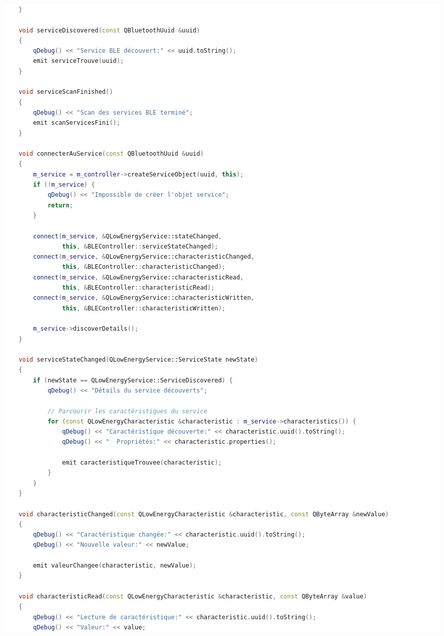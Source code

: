 ```cpp
    }

    void serviceDiscovered(const QBluetoothUuid &uuid)
    {
        qDebug() << "Service BLE découvert:" << uuid.toString();
        emit serviceTrouve(uuid);
    }

    void serviceScanFinished()
    {
        qDebug() << "Scan des services BLE terminé";
        emit scanServicesFini();
    }

    void connecterAuService(const QBluetoothUuid &uuid)
    {
        m_service = m_controller->createServiceObject(uuid, this);
        if (!m_service) {
            qDebug() << "Impossible de créer l'objet service";
            return;
        }

        connect(m_service, &QLowEnergyService::stateChanged,
                this, &BLEController::serviceStateChanged);
        connect(m_service, &QLowEnergyService::characteristicChanged,
                this, &BLEController::characteristicChanged);
        connect(m_service, &QLowEnergyService::characteristicRead,
                this, &BLEController::characteristicRead);
        connect(m_service, &QLowEnergyService::characteristicWritten,
                this, &BLEController::characteristicWritten);

        m_service->discoverDetails();
    }

    void serviceStateChanged(QLowEnergyService::ServiceState newState)
    {
        if (newState == QLowEnergyService::ServiceDiscovered) {
            qDebug() << "Détails du service découverts";

            // Parcourir les caractéristiques du service
            for (const QLowEnergyCharacteristic &characteristic : m_service->characteristics()) {
                qDebug() << "Caractéristique découverte:" << characteristic.uuid().toString();
                qDebug() << "  Propriétés:" << characteristic.properties();

                emit caracteristiqueTrouvee(characteristic);
            }
        }
    }

    void characteristicChanged(const QLowEnergyCharacteristic &characteristic, const QByteArray &newValue)
    {
        qDebug() << "Caractéristique changée:" << characteristic.uuid().toString();
        qDebug() << "Nouvelle valeur:" << newValue;

        emit valeurChangee(characteristic, newValue);
    }

    void characteristicRead(const QLowEnergyCharacteristic &characteristic, const QByteArray &value)
    {
        qDebug() << "Lecture de caractéristique:" << characteristic.uuid().toString();
        qDebug() << "Valeur:" << value;
```